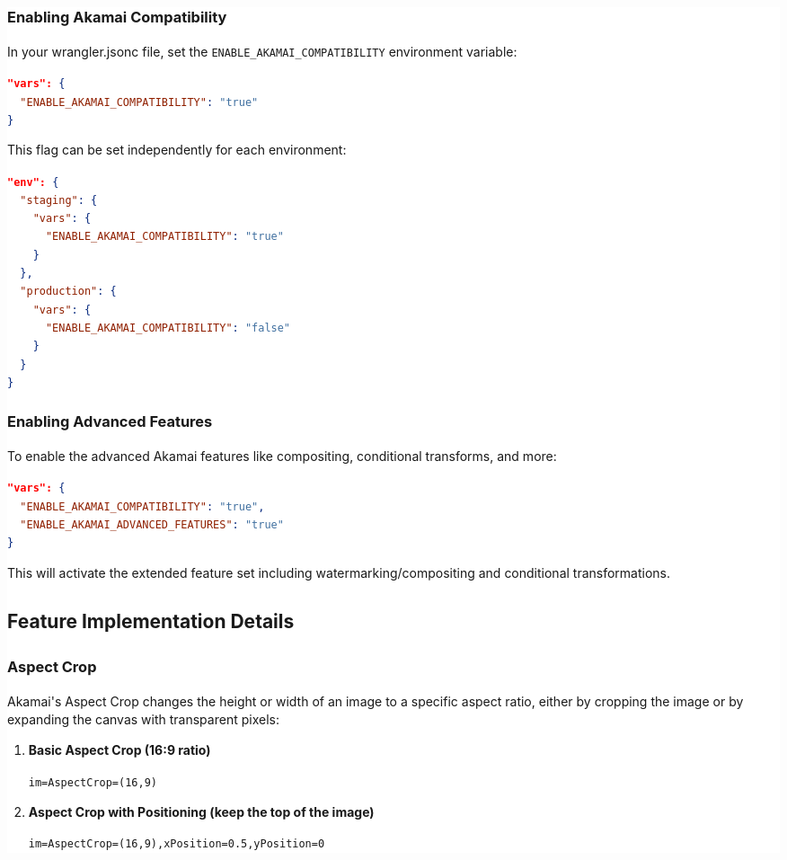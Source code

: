 ### Enabling Akamai Compatibility

In your wrangler.jsonc file, set the `ENABLE_AKAMAI_COMPATIBILITY` environment variable:

```json
"vars": {
  "ENABLE_AKAMAI_COMPATIBILITY": "true"
}
```

This flag can be set independently for each environment:

```json
"env": {
  "staging": {
    "vars": {
      "ENABLE_AKAMAI_COMPATIBILITY": "true"
    }
  },
  "production": {
    "vars": {
      "ENABLE_AKAMAI_COMPATIBILITY": "false"
    }
  }
}
```

### Enabling Advanced Features

To enable the advanced Akamai features like compositing, conditional transforms, and more:

```json
"vars": {
  "ENABLE_AKAMAI_COMPATIBILITY": "true",
  "ENABLE_AKAMAI_ADVANCED_FEATURES": "true"
}
```

This will activate the extended feature set including watermarking/compositing and conditional transformations.

## Feature Implementation Details

### Aspect Crop

Akamai's Aspect Crop changes the height or width of an image to a specific aspect ratio, either by cropping the image or by expanding the canvas with transparent pixels:

1. **Basic Aspect Crop (16:9 ratio)**
   ```
   im=AspectCrop=(16,9)
   ```

2. **Aspect Crop with Positioning (keep the top of the image)**
   ```
   im=AspectCrop=(16,9),xPosition=0.5,yPosition=0
   ```
